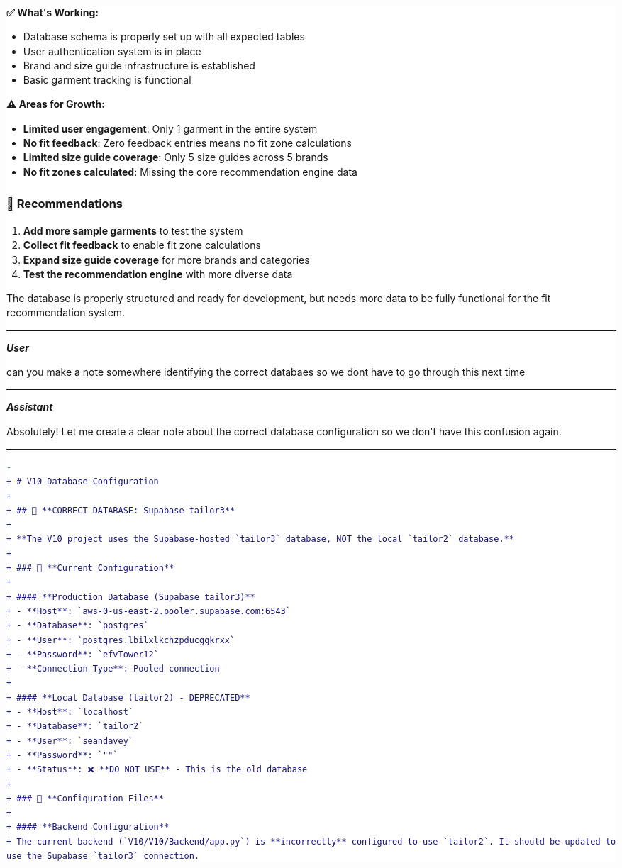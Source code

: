 **✅ What's Working:**
- Database schema is properly set up with all expected tables
- User authentication system is in place
- Brand and size guide infrastructure is established
- Basic garment tracking is functional

**⚠️ Areas for Growth:**
- **Limited user engagement**: Only 1 garment in the entire system
- **No fit feedback**: Zero feedback entries means no fit zone calculations
- **Limited size guide coverage**: Only 5 size guides across 5 brands
- **No fit zones calculated**: Missing the core recommendation engine data

### 🚀 **Recommendations**
1. **Add more sample garments** to test the system
2. **Collect fit feedback** to enable fit zone calculations
3. **Expand size guide coverage** for more brands and categories
4. **Test the recommendation engine** with more diverse data

The database is properly structured and ready for development, but needs more data to be fully functional for the fit recommendation system.

---

_**User**_

can you make a note somewhere identifying the correct databaes so we dont have to go through this next time

---

_**Assistant**_

Absolutely! Let me create a clear note about the correct database configuration so we don't have this confusion again.


---

```diff
- 
+ # V10 Database Configuration
+ 
+ ## 🎯 **CORRECT DATABASE: Supabase tailor3**
+ 
+ **The V10 project uses the Supabase-hosted `tailor3` database, NOT the local `tailor2` database.**
+ 
+ ### 📍 **Current Configuration**
+ 
+ #### **Production Database (Supabase tailor3)**
+ - **Host**: `aws-0-us-east-2.pooler.supabase.com:6543`
+ - **Database**: `postgres`
+ - **User**: `postgres.lbilxlkchzpducggkrxx`
+ - **Password**: `efvTower12`
+ - **Connection Type**: Pooled connection
+ 
+ #### **Local Database (tailor2) - DEPRECATED**
+ - **Host**: `localhost`
+ - **Database**: `tailor2`
+ - **User**: `seandavey`
+ - **Password**: `""`
+ - **Status**: ❌ **DO NOT USE** - This is the old database
+ 
+ ### 🔧 **Configuration Files**
+ 
+ #### **Backend Configuration**
+ The current backend (`V10/V10/Backend/app.py`) is **incorrectly** configured to use `tailor2`. It should be updated to use the Supabase `tailor3` connection.
```
